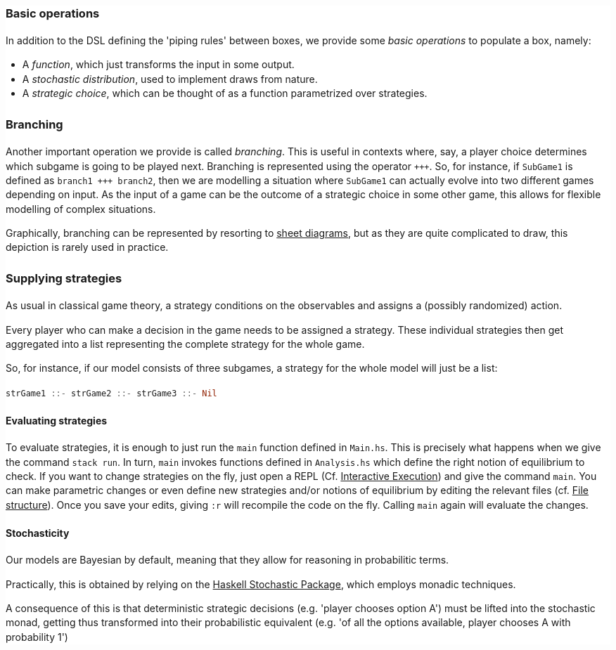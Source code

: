 ### Basic operations

In addition to the DSL defining the 'piping rules' between boxes, we provide some *basic operations* to populate a box, namely:
- A *function*, which just transforms the input in some output.
- A *stochastic distribution*, used to implement draws from nature.
- A *strategic choice*, which can be thought of as a function parametrized over strategies.

### Branching

Another important operation we provide is called *branching*. This is useful in contexts where, say, a player choice determines which subgame is going to be played next.
Branching is represented using the operator `+++`. So, for instance, if `SubGame1` is defined as ```branch1 +++ branch2```, then we are modelling a situation where `SubGame1` can actually evolve into two different games depending on input. As the input of a game can be the outcome of a strategic choice in some other game, this allows for flexible modelling of complex situations.

Graphically, branching can be represented by resorting to [sheet diagrams](https://arxiv.org/abs/2010.13361), but as they are quite complicated to draw, this depiction is rarely used in practice.


### Supplying strategies

As usual in classical game theory, a strategy conditions on the observables and assigns a (possibly randomized) action. 

Every player who can make a decision in the game needs to be assigned a strategy. These individual strategies then get aggregated into a list representing the complete strategy for the whole game.

So, for instance, if our model consists of three subgames, a strategy for the whole model will just be a list:

```haskell
strGame1 ::- strGame2 ::- strGame3 ::- Nil
```

#### Evaluating strategies

To evaluate strategies, it is enough to just run the `main` function defined in `Main.hs`. This is precisely what happens when we give the command `stack run`. In turn, `main` invokes functions defined in `Analysis.hs` which define the right notion of equilibrium to check. If you want to change strategies on the fly, just open a REPL (Cf. [Interactive Execution](#interactive-execution)) and give the command `main`.
You can make parametric changes or even define new strategies and/or notions of equilibrium by editing the relevant files (cf. [File structure](#file-structure)). Once you save your edits, giving `:r` will recompile the code on the fly. Calling `main` again will evaluate the changes.


#### Stochasticity

Our models are Bayesian by default, meaning that they allow for reasoning in probabilitic terms.

Practically, this is obtained by relying on the [Haskell Stochastic Package](https://hackage.haskell.org/package/stochastic), which employs monadic techniques.

A consequence of this is that deterministic strategic decisions (e.g. 'player chooses option A') must be lifted into the stochastic monad, getting thus transformed into their probabilistic equivalent (e.g. 'of all the options available, player chooses A with probability 1')
